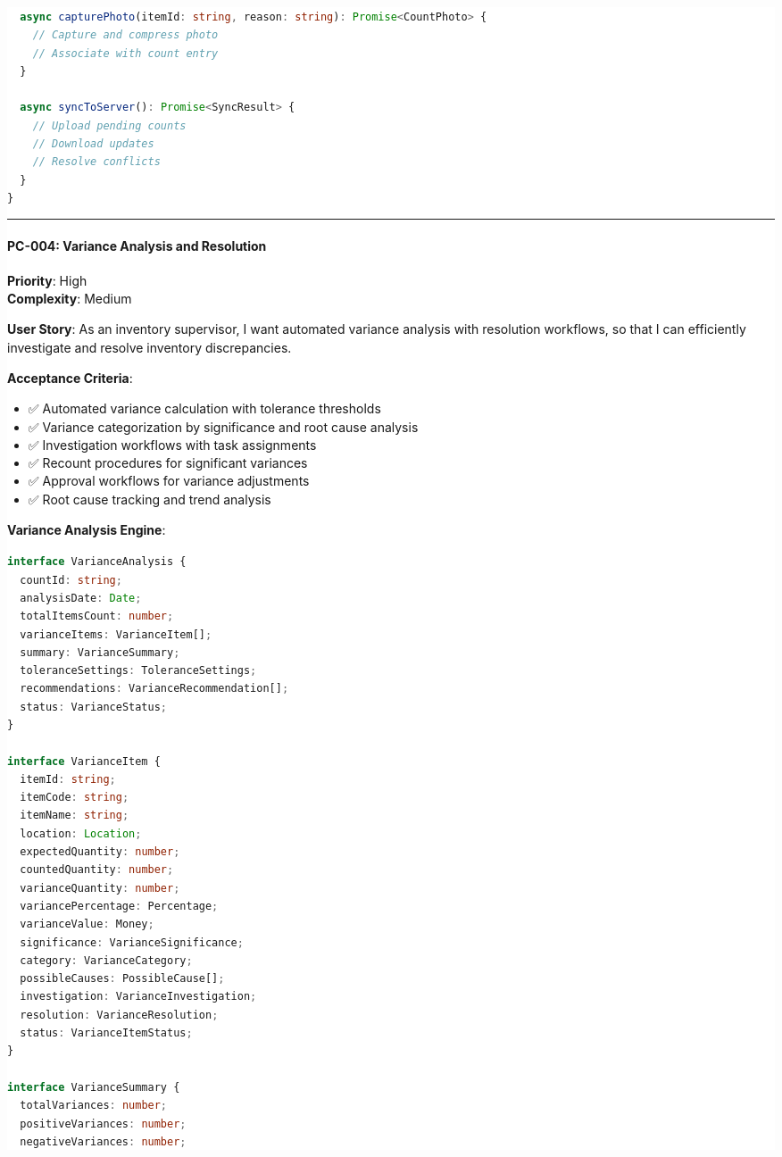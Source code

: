 ```typescript
  async capturePhoto(itemId: string, reason: string): Promise<CountPhoto> {
    // Capture and compress photo
    // Associate with count entry
  }
  
  async syncToServer(): Promise<SyncResult> {
    // Upload pending counts
    // Download updates
    // Resolve conflicts
  }
}
```

---

#### PC-004: Variance Analysis and Resolution
**Priority**: High  
**Complexity**: Medium

**User Story**: As an inventory supervisor, I want automated variance analysis with resolution workflows, so that I can efficiently investigate and resolve inventory discrepancies.

**Acceptance Criteria**:
- ✅ Automated variance calculation with tolerance thresholds
- ✅ Variance categorization by significance and root cause analysis
- ✅ Investigation workflows with task assignments
- ✅ Recount procedures for significant variances
- ✅ Approval workflows for variance adjustments
- ✅ Root cause tracking and trend analysis

**Variance Analysis Engine**:
```typescript
interface VarianceAnalysis {
  countId: string;
  analysisDate: Date;
  totalItemsCount: number;
  varianceItems: VarianceItem[];
  summary: VarianceSummary;
  toleranceSettings: ToleranceSettings;
  recommendations: VarianceRecommendation[];
  status: VarianceStatus;
}

interface VarianceItem {
  itemId: string;
  itemCode: string;
  itemName: string;
  location: Location;
  expectedQuantity: number;
  countedQuantity: number;
  varianceQuantity: number;
  variancePercentage: Percentage;
  varianceValue: Money;
  significance: VarianceSignificance;
  category: VarianceCategory;
  possibleCauses: PossibleCause[];
  investigation: VarianceInvestigation;
  resolution: VarianceResolution;
  status: VarianceItemStatus;
}

interface VarianceSummary {
  totalVariances: number;
  positiveVariances: number;
  negativeVariances: number;
```